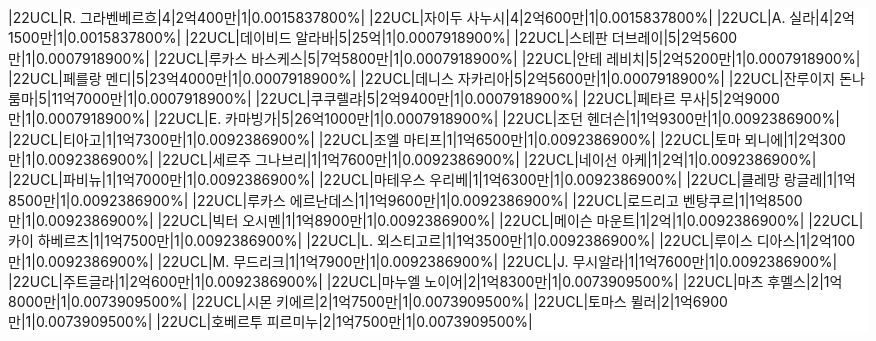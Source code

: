 |22UCL|R. 그라벤베르흐|4|2억400만|1|0.0015837800%|
|22UCL|자이두 사누시|4|2억600만|1|0.0015837800%|
|22UCL|A. 실라|4|2억1500만|1|0.0015837800%|
|22UCL|데이비드 알라바|5|25억|1|0.0007918900%|
|22UCL|스테판 더브레이|5|2억5600만|1|0.0007918900%|
|22UCL|루카스 바스케스|5|7억5800만|1|0.0007918900%|
|22UCL|안테 레비치|5|2억5200만|1|0.0007918900%|
|22UCL|페를랑 멘디|5|23억4000만|1|0.0007918900%|
|22UCL|데니스 자카리아|5|2억5600만|1|0.0007918900%|
|22UCL|잔루이지 돈나룸마|5|11억7000만|1|0.0007918900%|
|22UCL|쿠쿠렐랴|5|2억9400만|1|0.0007918900%|
|22UCL|페타르 무사|5|2억9000만|1|0.0007918900%|
|22UCL|E. 카마빙가|5|26억1000만|1|0.0007918900%|
|22UCL|조던 헨더슨|1|1억9300만|1|0.0092386900%|
|22UCL|티아고|1|1억7300만|1|0.0092386900%|
|22UCL|조엘 마티프|1|1억6500만|1|0.0092386900%|
|22UCL|토마 뫼니에|1|2억300만|1|0.0092386900%|
|22UCL|세르주 그나브리|1|1억7600만|1|0.0092386900%|
|22UCL|네이선 아케|1|2억|1|0.0092386900%|
|22UCL|파비뉴|1|1억7000만|1|0.0092386900%|
|22UCL|마테우스 우리베|1|1억6300만|1|0.0092386900%|
|22UCL|클레망 랑글레|1|1억8500만|1|0.0092386900%|
|22UCL|루카스 에르난데스|1|1억9600만|1|0.0092386900%|
|22UCL|로드리고 벤탕쿠르|1|1억8500만|1|0.0092386900%|
|22UCL|빅터 오시멘|1|1억8900만|1|0.0092386900%|
|22UCL|메이슨 마운트|1|2억|1|0.0092386900%|
|22UCL|카이 하베르츠|1|1억7500만|1|0.0092386900%|
|22UCL|L. 외스티고르|1|1억3500만|1|0.0092386900%|
|22UCL|루이스 디아스|1|2억100만|1|0.0092386900%|
|22UCL|M. 무드리크|1|1억7900만|1|0.0092386900%|
|22UCL|J. 무시알라|1|1억7600만|1|0.0092386900%|
|22UCL|주트글라|1|2억600만|1|0.0092386900%|
|22UCL|마누엘 노이어|2|1억8300만|1|0.0073909500%|
|22UCL|마츠 후멜스|2|1억8000만|1|0.0073909500%|
|22UCL|시몬 키에르|2|1억7500만|1|0.0073909500%|
|22UCL|토마스 뮐러|2|1억6900만|1|0.0073909500%|
|22UCL|호베르투 피르미누|2|1억7500만|1|0.0073909500%|